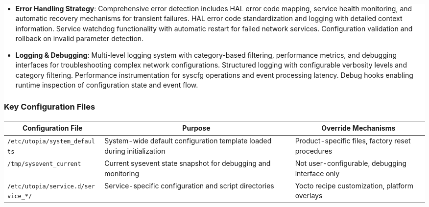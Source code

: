 - **Error Handling Strategy**: Comprehensive error detection includes HAL error code mapping, service health monitoring, and automatic recovery mechanisms for transient failures. HAL error code standardization and logging with detailed context information. Service watchdog functionality with automatic restart for failed network services. Configuration validation and rollback on invalid parameter detection. 

- **Logging & Debugging**: Multi-level logging system with category-based filtering, performance metrics, and debugging interfaces for troubleshooting complex network configurations. Structured logging with configurable verbosity levels and category filtering. Performance instrumentation for syscfg operations and event processing latency. Debug hooks enabling runtime inspection of configuration state and event flow. 

### Key Configuration Files

| Configuration File | Purpose | Override Mechanisms |
|--------------------|---------|-------------------|
| `/etc/utopia/system_defaults` | System-wide default configuration template loaded during initialization | Product-specific files, factory reset procedures |
| `/tmp/sysevent_current` | Current sysevent state snapshot for debugging and monitoring | Not user-configurable, debugging interface only |
| `/etc/utopia/service.d/service_*/` | Service-specific configuration and script directories | Yocto recipe customization, platform overlays |